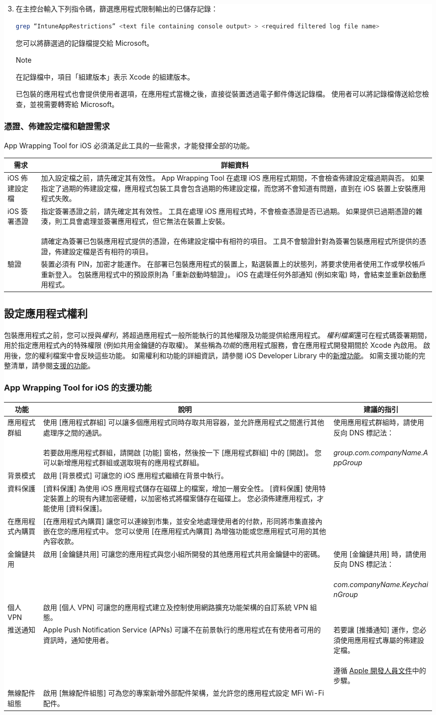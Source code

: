 3.  在主控台輸入下列指令碼，篩選應用程式限制輸出的已儲存記錄：

    ```bash
    grep “IntuneAppRestrictions” <text file containing console output> > <required filtered log file name>
    ```
    您可以將篩選過的記錄檔提交給 Microsoft。

    > [!NOTE]
    > 在記錄檔中，項目「組建版本」表示 Xcode 的組建版本。

    已包裝的應用程式也會提供使用者選項，在應用程式當機之後，直接從裝置透過電子郵件傳送記錄檔。 使用者可以將記錄檔傳送給您檢查，並視需要轉寄給 Microsoft。


### <a name="certificate-provisioning-profile-and-authentication-requirements"></a>憑證、佈建設定檔和驗證需求

App Wrapping Tool for iOS 必須滿足此工具的一些需求，才能發揮全部的功能。

|需求|詳細資料|
|---------------|-----------|
|iOS 佈建設定檔|加入設定檔之前，請先確定其有效性。 App Wrapping Tool 在處理 iOS 應用程式期間，不會檢查佈建設定檔過期與否。 如果指定了過期的佈建設定檔，應用程式包裝工具會包含過期的佈建設定檔，而您將不會知道有問題，直到在 iOS 裝置上安裝應用程式失敗。|
|iOS 簽署憑證|指定簽署憑證之前，請先確定其有效性。 工具在處理 iOS 應用程式時，不會檢查憑證是否已過期。 如果提供已過期憑證的雜湊，則工具會處理並簽署應用程式，但它無法在裝置上安裝。<br /><br />請確定為簽署已包裝應用程式提供的憑證，在佈建設定檔中有相符的項目。 工具不會驗證針對為簽署包裝應用程式所提供的憑證，佈建設定檔是否有相符的項目。|
|驗證|裝置必須有 PIN，加密才能運作。 在部署已包裝應用程式的裝置上，點選裝置上的狀態列，將要求使用者使用工作或學校帳戶重新登入。 包裝應用程式中的預設原則為「重新啟動時驗證」。 iOS 在處理任何外部通知 (例如來電) 時，會結束並重新啟動應用程式。


## <a name="setting-app-entitlements"></a>設定應用程式權利
包裝應用程式之前，您可以授與*權利*，將超過應用程式一般所能執行的其他權限及功能提供給應用程式。 *權利檔案*還可在程式碼簽署期間，用於指定應用程式內的特殊權限 (例如共用金鑰鏈的存取權)。 某些稱為*功能*的應用程式服務，會在應用程式開發期間於 Xcode 內啟用。 啟用後，您的權利檔案中會反映這些功能。 如需權利和功能的詳細資訊，請參閱 iOS Developer Library 中的[新增功能](https://developer.apple.com/library/ios/documentation/IDEs/Conceptual/AppDistributionGuide/AddingCapabilities/AddingCapabilities.html)。 如需支援功能的完整清單，請參閱[支援的功能](https://developer.apple.com/library/ios/documentation/IDEs/Conceptual/AppDistributionGuide/SupportedCapabilities/SupportedCapabilities.html)。

### <a name="supported-capabilities-for-the-app-wrapping-tool-for-ios"></a>App Wrapping Tool for iOS 的支援功能

|功能|說明|建議的指引|
|--------------|---------------|------------------------|
|應用程式群組|使用 [應用程式群組] 可以讓多個應用程式同時存取共用容器，並允許應用程式之間進行其他處理序之間的通訊。<br /><br />若要啟用應用程式群組，請開啟 [功能] 窗格，然後按一下 [應用程式群組] 中的 [開啟]。 您可以新增應用程式群組或選取現有的應用程式群組。|使用應用程式群組時，請使用反向 DNS 標記法：<br /><br />*group.com.companyName.AppGroup*|
|背景模式|啟用 [背景模式] 可讓您的 iOS 應用程式繼續在背景中執行。||
|資料保護|[資料保護] 為使用 iOS 應用程式儲存在磁碟上的檔案，增加一層安全性。 [資料保護] 使用特定裝置上的現有內建加密硬體，以加密格式將檔案儲存在磁碟上。 您必須佈建應用程式，才能使用 [資料保護]。||
|在應用程式內購買|[在應用程式內購買] 讓您可以連線到市集，並安全地處理使用者的付款，形同將市集直接內嵌在您的應用程式中。 您可以使用 [在應用程式內購買] 為增強功能或您應用程式可用的其他內容收款。||
|金鑰鏈共用|啟用 [金鑰鏈共用] 可讓您的應用程式與您小組所開發的其他應用程式共用金鑰鏈中的密碼。|使用 [金鑰鏈共用] 時，請使用反向 DNS 標記法：<br /><br />*com.companyName.KeychainGroup*|
|個人 VPN|啟用 [個人 VPN] 可讓您的應用程式建立及控制使用網路擴充功能架構的自訂系統 VPN 組態。||
|推送通知|Apple Push Notification Service (APNs) 可讓不在前景執行的應用程式在有使用者可用的資訊時，通知使用者。|若要讓 [推播通知] 運作，您必須使用應用程式專屬的佈建設定檔。<br /><br />遵循 [Apple 開發人員文件](https://developer.apple.com/library/ios/documentation/IDEs/Conceptual/AppDistributionGuide/AddingCapabilities/AddingCapabilities.html)中的步驟。|
|無線配件組態|啟用 [無線配件組態] 可為您的專案新增外部配件架構，並允許您的應用程式設定 MFi Wi-Fi 配件。||
